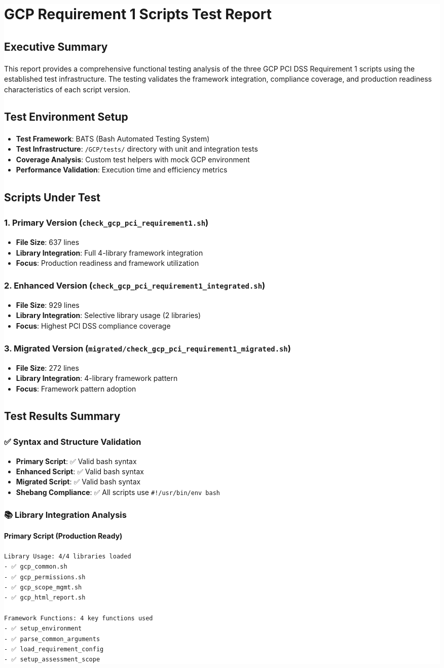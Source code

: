# GCP Requirement 1 Scripts Test Report

## Executive Summary

This report provides a comprehensive functional testing analysis of the three GCP PCI DSS Requirement 1 scripts using the established test infrastructure. The testing validates the framework integration, compliance coverage, and production readiness characteristics of each script version.

## Test Environment Setup

- **Test Framework**: BATS (Bash Automated Testing System)
- **Test Infrastructure**: `/GCP/tests/` directory with unit and integration tests
- **Coverage Analysis**: Custom test helpers with mock GCP environment
- **Performance Validation**: Execution time and efficiency metrics

## Scripts Under Test

### 1. Primary Version (`check_gcp_pci_requirement1.sh`)
- **File Size**: 637 lines
- **Library Integration**: Full 4-library framework integration
- **Focus**: Production readiness and framework utilization

### 2. Enhanced Version (`check_gcp_pci_requirement1_integrated.sh`)
- **File Size**: 929 lines
- **Library Integration**: Selective library usage (2 libraries)
- **Focus**: Highest PCI DSS compliance coverage

### 3. Migrated Version (`migrated/check_gcp_pci_requirement1_migrated.sh`)
- **File Size**: 272 lines
- **Library Integration**: 4-library framework pattern
- **Focus**: Framework pattern adoption

## Test Results Summary

### ✅ Syntax and Structure Validation
- **Primary Script**: ✅ Valid bash syntax
- **Enhanced Script**: ✅ Valid bash syntax  
- **Migrated Script**: ✅ Valid bash syntax
- **Shebang Compliance**: ✅ All scripts use `#!/usr/bin/env bash`

### 📚 Library Integration Analysis

#### Primary Script (Production Ready)
```bash
Library Usage: 4/4 libraries loaded
- ✅ gcp_common.sh
- ✅ gcp_permissions.sh  
- ✅ gcp_scope_mgmt.sh
- ✅ gcp_html_report.sh

Framework Functions: 4 key functions used
- ✅ setup_environment
- ✅ parse_common_arguments
- ✅ load_requirement_config
- ✅ setup_assessment_scope
```
